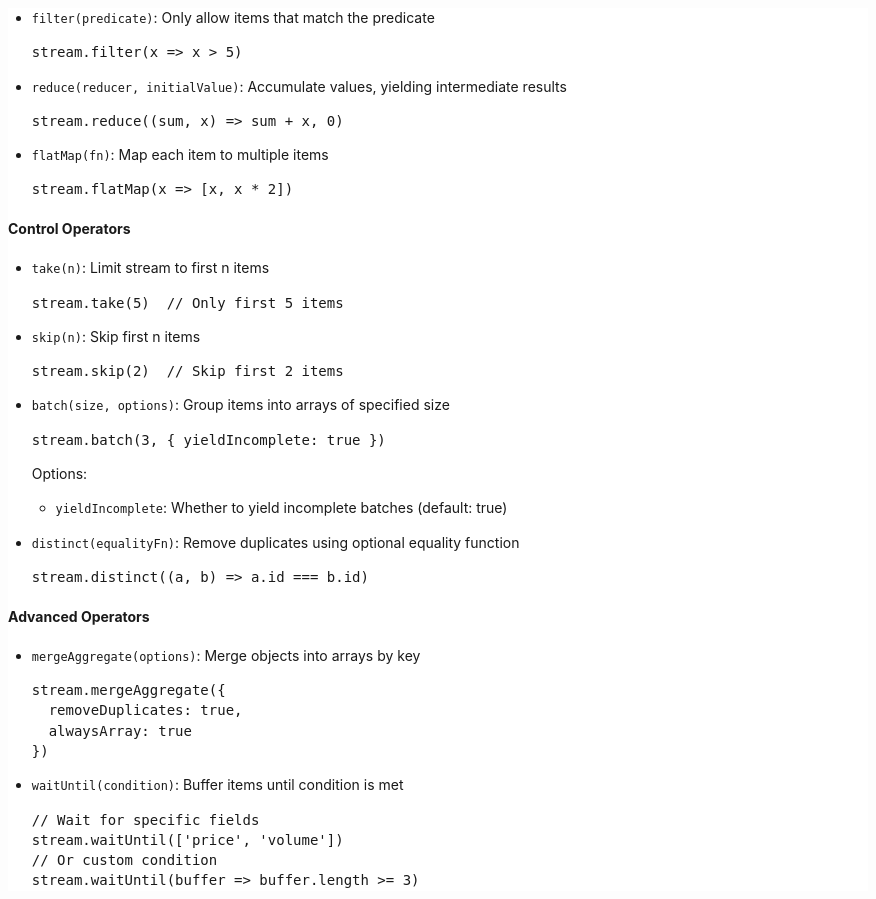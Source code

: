 - `filter(predicate)`: Only allow items that match the predicate
  <pre>
  stream.filter(x => x > 5)
  </pre>

- `reduce(reducer, initialValue)`: Accumulate values, yielding intermediate results
  <pre>
  stream.reduce((sum, x) => sum + x, 0)
  </pre>

- `flatMap(fn)`: Map each item to multiple items
  <pre>
  stream.flatMap(x => [x, x * 2])
  </pre>

#### Control Operators

- `take(n)`: Limit stream to first n items
  <pre>
  stream.take(5)  // Only first 5 items
  </pre>

- `skip(n)`: Skip first n items
  <pre>
  stream.skip(2)  // Skip first 2 items
  </pre>

- `batch(size, options)`: Group items into arrays of specified size
  <pre>
  stream.batch(3, { yieldIncomplete: true })
  </pre>
  Options:
  - `yieldIncomplete`: Whether to yield incomplete batches (default: true)

- `distinct(equalityFn)`: Remove duplicates using optional equality function
  <pre>
  stream.distinct((a, b) => a.id === b.id)
  </pre>

#### Advanced Operators

- `mergeAggregate(options)`: Merge objects into arrays by key
  <pre>
  stream.mergeAggregate({ 
    removeDuplicates: true,
    alwaysArray: true 
  })
  </pre>

- `waitUntil(condition)`: Buffer items until condition is met
  <pre>
  // Wait for specific fields
  stream.waitUntil(['price', 'volume'])
  // Or custom condition
  stream.waitUntil(buffer => buffer.length >= 3)
  </pre>
